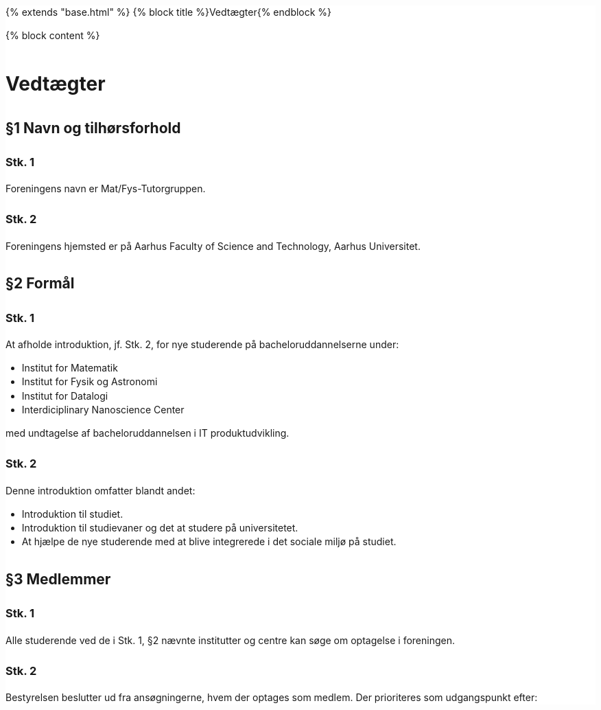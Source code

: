 {% extends "base.html" %}
{% block title %}Vedtægter{% endblock %}

{% block content %}
# Vedtægter

## §1 Navn og tilhørsforhold

### Stk. 1

Foreningens navn er Mat/Fys-Tutorgruppen.

### Stk. 2

Foreningens hjemsted er på Aarhus Faculty of Science and
Technology, Aarhus Universitet.

## §2 Formål

### Stk. 1

At afholde introduktion, jf. Stk. 2, for nye
studerende på bacheloruddannelserne under:

- Institut for Matematik
- Institut for Fysik og Astronomi
- Institut for Datalogi
- Interdiciplinary Nanoscience Center

med undtagelse af bacheloruddannelsen i IT produktudvikling.

### Stk. 2

Denne introduktion omfatter blandt andet:

- Introduktion til studiet.
- Introduktion til studievaner og det at studere på universitetet.
- At hjælpe de nye studerende med at blive integrerede i det sociale miljø på studiet.


## §3 Medlemmer

### Stk. 1

Alle studerende ved de i Stk. 1, §2 nævnte institutter og centre kan søge om optagelse i foreningen.

### Stk. 2

Bestyrelsen beslutter ud fra ansøgningerne, hvem der optages som
medlem. Der prioriteres som udgangspunkt efter:
